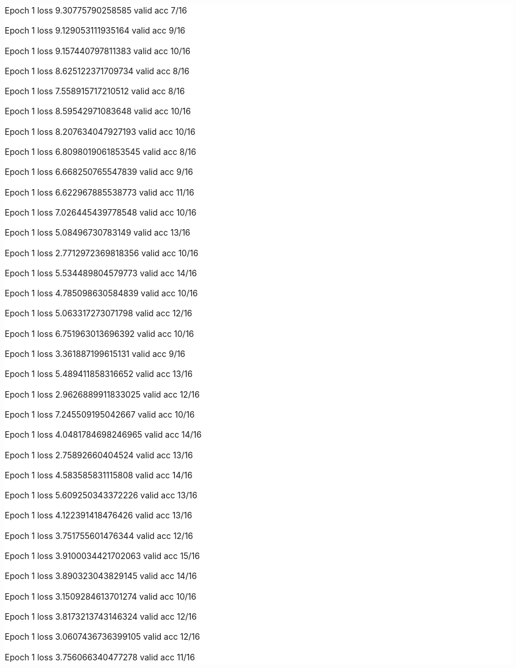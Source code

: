 Epoch 1 loss 9.30775790258585 valid acc 7/16
 
Epoch 1 loss 9.129053111935164 valid acc 9/16
 
Epoch 1 loss 9.157440797811383 valid acc 10/16
 
Epoch 1 loss 8.625122371709734 valid acc 8/16
 
Epoch 1 loss 7.558915717210512 valid acc 8/16
 
Epoch 1 loss 8.59542971083648 valid acc 10/16
 
Epoch 1 loss 8.207634047927193 valid acc 10/16
 
Epoch 1 loss 6.8098019061853545 valid acc 8/16
 
Epoch 1 loss 6.668250765547839 valid acc 9/16
 
Epoch 1 loss 6.622967885538773 valid acc 11/16
 
Epoch 1 loss 7.026445439778548 valid acc 10/16
 
Epoch 1 loss 5.08496730783149 valid acc 13/16
 
Epoch 1 loss 2.7712972369818356 valid acc 10/16
 
Epoch 1 loss 5.534489804579773 valid acc 14/16
 
Epoch 1 loss 4.785098630584839 valid acc 10/16
 
Epoch 1 loss 5.063317273071798 valid acc 12/16
 
Epoch 1 loss 6.751963013696392 valid acc 10/16
 
Epoch 1 loss 3.361887199615131 valid acc 9/16
 
Epoch 1 loss 5.489411858316652 valid acc 13/16
 
Epoch 1 loss 2.9626889911833025 valid acc 12/16
 
Epoch 1 loss 7.245509195042667 valid acc 10/16
 
Epoch 1 loss 4.0481784698246965 valid acc 14/16
 
Epoch 1 loss 2.75892660404524 valid acc 13/16
 
Epoch 1 loss 4.583585831115808 valid acc 14/16
 
Epoch 1 loss 5.609250343372226 valid acc 13/16
 
Epoch 1 loss 4.122391418476426 valid acc 13/16
 
Epoch 1 loss 3.751755601476344 valid acc 12/16
 
Epoch 1 loss 3.9100034421702063 valid acc 15/16
 
Epoch 1 loss 3.890323043829145 valid acc 14/16
 
Epoch 1 loss 3.1509284613701274 valid acc 10/16
 
Epoch 1 loss 3.8173213743146324 valid acc 12/16
 
Epoch 1 loss 3.0607436736399105 valid acc 12/16
 
Epoch 1 loss 3.756066340477278 valid acc 11/16
 